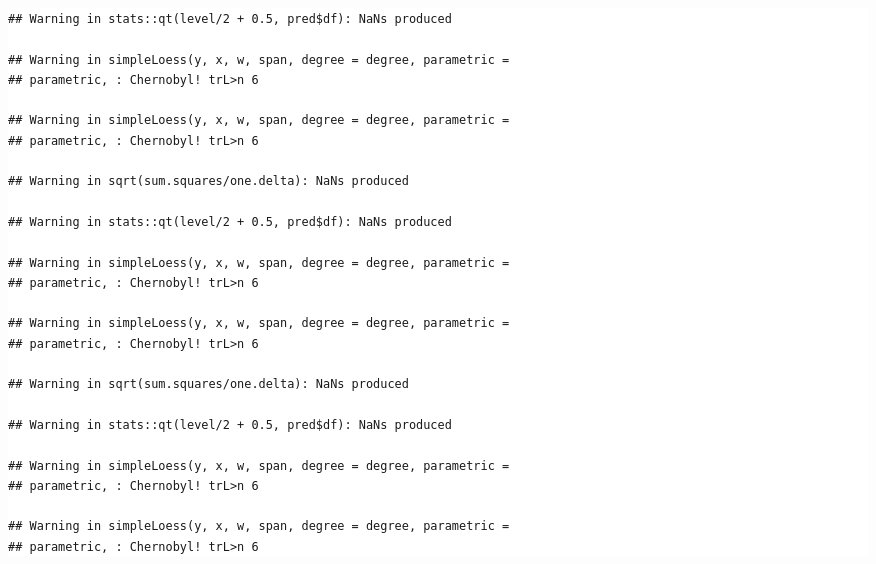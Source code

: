     ## Warning in stats::qt(level/2 + 0.5, pred$df): NaNs produced

    ## Warning in simpleLoess(y, x, w, span, degree = degree, parametric =
    ## parametric, : Chernobyl! trL>n 6

    ## Warning in simpleLoess(y, x, w, span, degree = degree, parametric =
    ## parametric, : Chernobyl! trL>n 6

    ## Warning in sqrt(sum.squares/one.delta): NaNs produced

    ## Warning in stats::qt(level/2 + 0.5, pred$df): NaNs produced

    ## Warning in simpleLoess(y, x, w, span, degree = degree, parametric =
    ## parametric, : Chernobyl! trL>n 6

    ## Warning in simpleLoess(y, x, w, span, degree = degree, parametric =
    ## parametric, : Chernobyl! trL>n 6

    ## Warning in sqrt(sum.squares/one.delta): NaNs produced

    ## Warning in stats::qt(level/2 + 0.5, pred$df): NaNs produced

    ## Warning in simpleLoess(y, x, w, span, degree = degree, parametric =
    ## parametric, : Chernobyl! trL>n 6

    ## Warning in simpleLoess(y, x, w, span, degree = degree, parametric =
    ## parametric, : Chernobyl! trL>n 6
